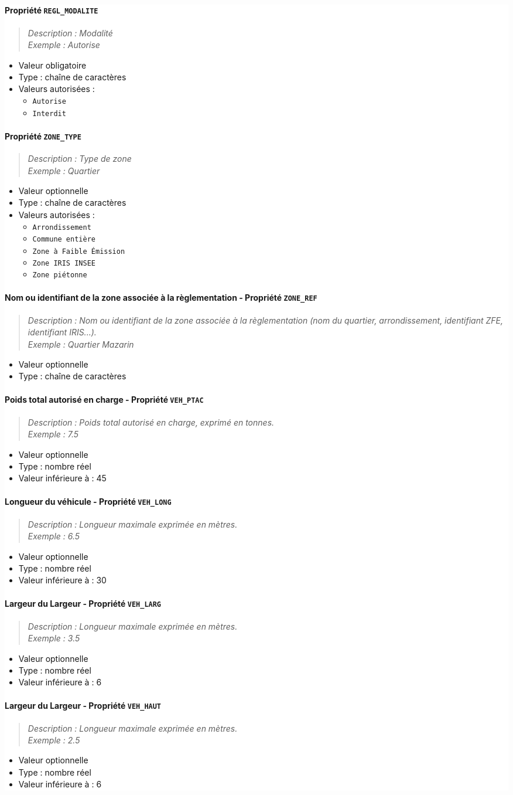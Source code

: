 #### Propriété `REGL_MODALITE`

> *Description : Modalité*<br/>*Exemple : Autorise*
- Valeur obligatoire
- Type : chaîne de caractères
- Valeurs autorisées : 
    - `Autorise`
    - `Interdit`

#### Propriété `ZONE_TYPE`

> *Description : Type de zone*<br/>*Exemple : Quartier*
- Valeur optionnelle
- Type : chaîne de caractères
- Valeurs autorisées : 
    - `Arrondissement`
    - `Commune entière`
    - `Zone à Faible Émission`
    - `Zone IRIS INSEE`
    - `Zone piétonne`

#### Nom ou identifiant de la zone associée à la règlementation - Propriété `ZONE_REF`

> *Description : Nom ou identifiant de la zone associée à la règlementation (nom du quartier, arrondissement, identifiant ZFE, identifiant IRIS...).*<br/>*Exemple : Quartier Mazarin*
- Valeur optionnelle
- Type : chaîne de caractères

#### Poids total autorisé en charge - Propriété `VEH_PTAC`

> *Description : Poids total autorisé en charge, exprimé en tonnes.*<br/>*Exemple : 7.5*
- Valeur optionnelle
- Type : nombre réel
- Valeur inférieure à : 45

#### Longueur du véhicule - Propriété `VEH_LONG`

> *Description : Longueur maximale exprimée en mètres.*<br/>*Exemple : 6.5*
- Valeur optionnelle
- Type : nombre réel
- Valeur inférieure à : 30

#### Largeur du Largeur - Propriété `VEH_LARG`

> *Description : Longueur maximale exprimée en mètres.*<br/>*Exemple : 3.5*
- Valeur optionnelle
- Type : nombre réel
- Valeur inférieure à : 6

#### Largeur du Largeur - Propriété `VEH_HAUT`

> *Description : Longueur maximale exprimée en mètres.*<br/>*Exemple : 2.5*
- Valeur optionnelle
- Type : nombre réel
- Valeur inférieure à : 6
